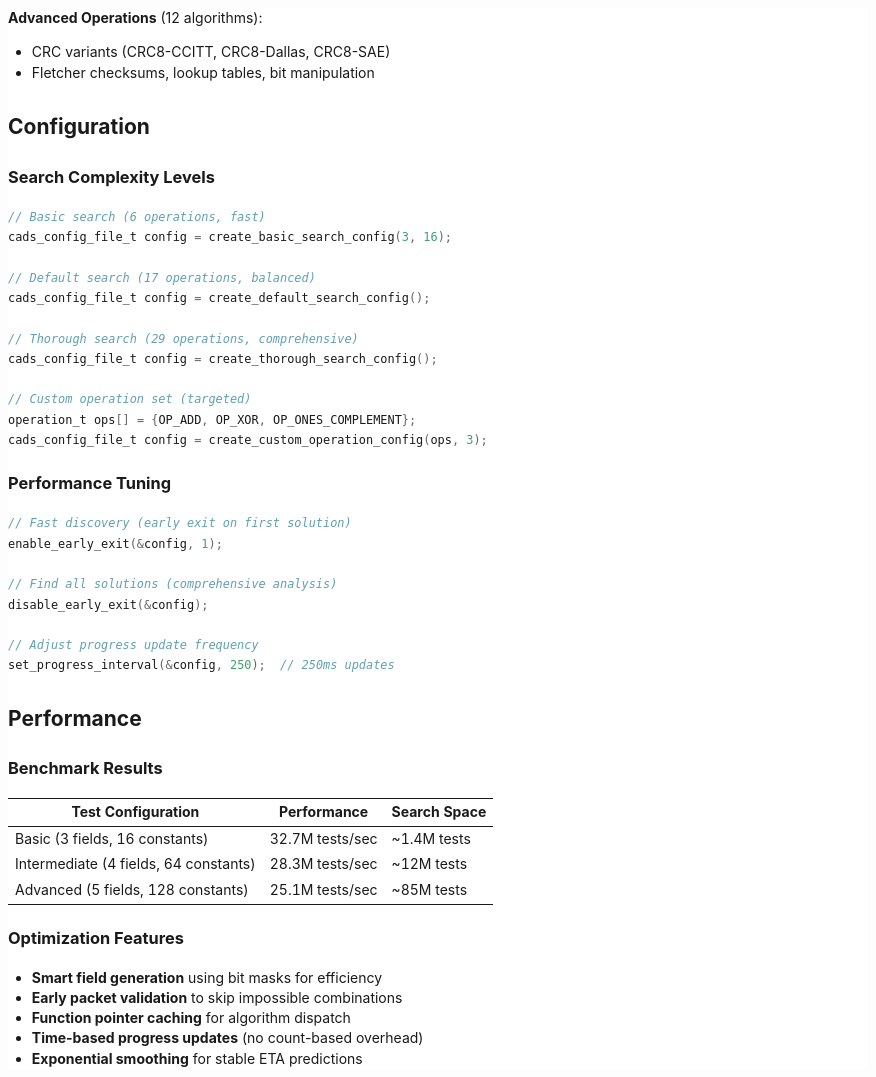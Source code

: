 **Advanced Operations** (12 algorithms):
- CRC variants (CRC8-CCITT, CRC8-Dallas, CRC8-SAE)
- Fletcher checksums, lookup tables, bit manipulation

## Configuration

### Search Complexity Levels

```c
// Basic search (6 operations, fast)
cads_config_file_t config = create_basic_search_config(3, 16);

// Default search (17 operations, balanced)  
cads_config_file_t config = create_default_search_config();

// Thorough search (29 operations, comprehensive)
cads_config_file_t config = create_thorough_search_config();

// Custom operation set (targeted)
operation_t ops[] = {OP_ADD, OP_XOR, OP_ONES_COMPLEMENT};
cads_config_file_t config = create_custom_operation_config(ops, 3);
```

### Performance Tuning

```c
// Fast discovery (early exit on first solution)
enable_early_exit(&config, 1);

// Find all solutions (comprehensive analysis)
disable_early_exit(&config);

// Adjust progress update frequency
set_progress_interval(&config, 250);  // 250ms updates
```

## Performance

### Benchmark Results

| Test Configuration | Performance | Search Space |
|-------------------|-------------|--------------|
| Basic (3 fields, 16 constants) | 32.7M tests/sec | ~1.4M tests |
| Intermediate (4 fields, 64 constants) | 28.3M tests/sec | ~12M tests |
| Advanced (5 fields, 128 constants) | 25.1M tests/sec | ~85M tests |

### Optimization Features

- **Smart field generation** using bit masks for efficiency
- **Early packet validation** to skip impossible combinations  
- **Function pointer caching** for algorithm dispatch
- **Time-based progress updates** (no count-based overhead)
- **Exponential smoothing** for stable ETA predictions
